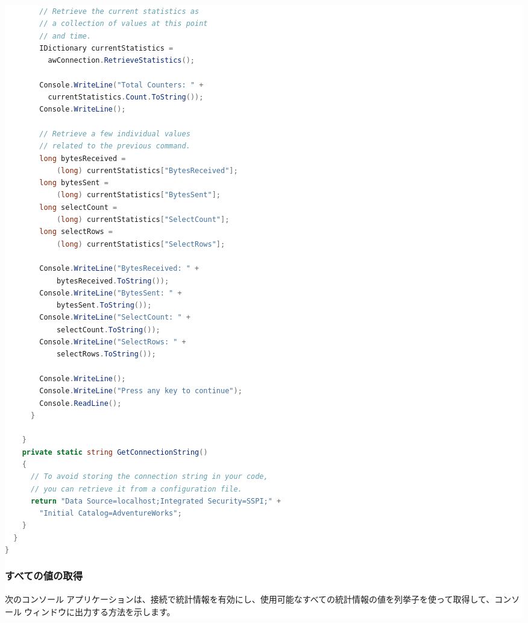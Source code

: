 ```csharp  
        // Retrieve the current statistics as  
        // a collection of values at this point  
        // and time.  
        IDictionary currentStatistics =  
          awConnection.RetrieveStatistics();  
  
        Console.WriteLine("Total Counters: " +  
          currentStatistics.Count.ToString());  
        Console.WriteLine();  
  
        // Retrieve a few individual values  
        // related to the previous command.  
        long bytesReceived =  
            (long) currentStatistics["BytesReceived"];  
        long bytesSent =  
            (long) currentStatistics["BytesSent"];  
        long selectCount =  
            (long) currentStatistics["SelectCount"];  
        long selectRows =  
            (long) currentStatistics["SelectRows"];  
  
        Console.WriteLine("BytesReceived: " +  
            bytesReceived.ToString());  
        Console.WriteLine("BytesSent: " +  
            bytesSent.ToString());  
        Console.WriteLine("SelectCount: " +  
            selectCount.ToString());  
        Console.WriteLine("SelectRows: " +  
            selectRows.ToString());  
  
        Console.WriteLine();  
        Console.WriteLine("Press any key to continue");  
        Console.ReadLine();  
      }  
  
    }  
    private static string GetConnectionString()  
    {  
      // To avoid storing the connection string in your code,  
      // you can retrieve it from a configuration file.  
      return "Data Source=localhost;Integrated Security=SSPI;" +
        "Initial Catalog=AdventureWorks";  
    }  
  }  
}  
```  
  
### <a name="retrieving-all-values"></a>すべての値の取得  

 次のコンソール アプリケーションは、接続で統計情報を有効にし、使用可能なすべての統計情報の値を列挙子を使って取得して、コンソール ウィンドウに出力する方法を示します。  
  